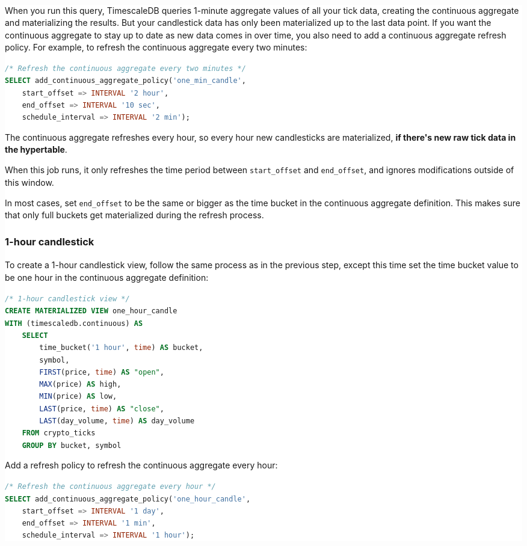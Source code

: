 When you run this query, TimescaleDB queries 1-minute aggregate values of all
your tick data, creating the continuous aggregate and materializing the
results. But your candlestick data has only been materialized up to the
last data point. If you want the continuous aggregate to stay up to date
as new data comes in over time, you also need to add a continuous aggregate
refresh policy. For example, to refresh the continuous aggregate every two
minutes:

```sql
/* Refresh the continuous aggregate every two minutes */
SELECT add_continuous_aggregate_policy('one_min_candle',
    start_offset => INTERVAL '2 hour',
    end_offset => INTERVAL '10 sec',
    schedule_interval => INTERVAL '2 min');
```

The continuous aggregate refreshes every hour, so every hour new
candlesticks are materialized, **if there's new raw tick data in the hypertable**.

When this job runs, it only refreshes the time period between `start_offset`
and `end_offset`, and ignores modifications outside of this window.

In most cases, set `end_offset` to be the same or bigger as the
time bucket in the continuous aggregate definition. This makes sure that only full
buckets get materialized during the  refresh process.

### 1-hour candlestick

To create a 1-hour candlestick view, follow the same process as
in the previous step, except this time set the time bucket value to be one
hour in the continuous aggregate definition:

```sql
/* 1-hour candlestick view */
CREATE MATERIALIZED VIEW one_hour_candle
WITH (timescaledb.continuous) AS
    SELECT
        time_bucket('1 hour', time) AS bucket,
        symbol,
        FIRST(price, time) AS "open",
        MAX(price) AS high,
        MIN(price) AS low,
        LAST(price, time) AS "close",
        LAST(day_volume, time) AS day_volume
    FROM crypto_ticks
    GROUP BY bucket, symbol
```

Add a refresh policy to refresh the continuous aggregate every hour:

```sql
/* Refresh the continuous aggregate every hour */
SELECT add_continuous_aggregate_policy('one_hour_candle',
    start_offset => INTERVAL '1 day',
    end_offset => INTERVAL '1 min',
    schedule_interval => INTERVAL '1 hour');
```
